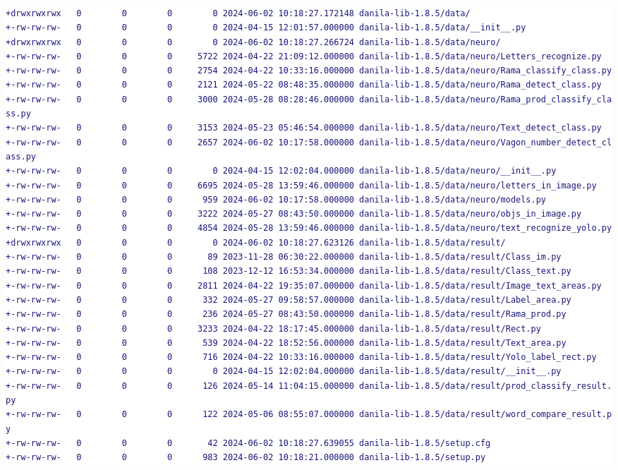 ```diff
+drwxrwxrwx   0        0        0        0 2024-06-02 10:18:27.172148 danila-lib-1.8.5/data/
+-rw-rw-rw-   0        0        0        0 2024-04-15 12:01:57.000000 danila-lib-1.8.5/data/__init__.py
+drwxrwxrwx   0        0        0        0 2024-06-02 10:18:27.266724 danila-lib-1.8.5/data/neuro/
+-rw-rw-rw-   0        0        0     5722 2024-04-22 21:09:12.000000 danila-lib-1.8.5/data/neuro/Letters_recognize.py
+-rw-rw-rw-   0        0        0     2754 2024-04-22 10:33:16.000000 danila-lib-1.8.5/data/neuro/Rama_classify_class.py
+-rw-rw-rw-   0        0        0     2121 2024-05-22 08:48:35.000000 danila-lib-1.8.5/data/neuro/Rama_detect_class.py
+-rw-rw-rw-   0        0        0     3000 2024-05-28 08:28:46.000000 danila-lib-1.8.5/data/neuro/Rama_prod_classify_class.py
+-rw-rw-rw-   0        0        0     3153 2024-05-23 05:46:54.000000 danila-lib-1.8.5/data/neuro/Text_detect_class.py
+-rw-rw-rw-   0        0        0     2657 2024-06-02 10:17:58.000000 danila-lib-1.8.5/data/neuro/Vagon_number_detect_class.py
+-rw-rw-rw-   0        0        0        0 2024-04-15 12:02:04.000000 danila-lib-1.8.5/data/neuro/__init__.py
+-rw-rw-rw-   0        0        0     6695 2024-05-28 13:59:46.000000 danila-lib-1.8.5/data/neuro/letters_in_image.py
+-rw-rw-rw-   0        0        0      959 2024-06-02 10:17:58.000000 danila-lib-1.8.5/data/neuro/models.py
+-rw-rw-rw-   0        0        0     3222 2024-05-27 08:43:50.000000 danila-lib-1.8.5/data/neuro/objs_in_image.py
+-rw-rw-rw-   0        0        0     4854 2024-05-28 13:59:46.000000 danila-lib-1.8.5/data/neuro/text_recognize_yolo.py
+drwxrwxrwx   0        0        0        0 2024-06-02 10:18:27.623126 danila-lib-1.8.5/data/result/
+-rw-rw-rw-   0        0        0       89 2023-11-28 06:30:22.000000 danila-lib-1.8.5/data/result/Class_im.py
+-rw-rw-rw-   0        0        0      108 2023-12-12 16:53:34.000000 danila-lib-1.8.5/data/result/Class_text.py
+-rw-rw-rw-   0        0        0     2811 2024-04-22 19:35:07.000000 danila-lib-1.8.5/data/result/Image_text_areas.py
+-rw-rw-rw-   0        0        0      332 2024-05-27 09:58:57.000000 danila-lib-1.8.5/data/result/Label_area.py
+-rw-rw-rw-   0        0        0      236 2024-05-27 08:43:50.000000 danila-lib-1.8.5/data/result/Rama_prod.py
+-rw-rw-rw-   0        0        0     3233 2024-04-22 18:17:45.000000 danila-lib-1.8.5/data/result/Rect.py
+-rw-rw-rw-   0        0        0      539 2024-04-22 18:52:56.000000 danila-lib-1.8.5/data/result/Text_area.py
+-rw-rw-rw-   0        0        0      716 2024-04-22 10:33:16.000000 danila-lib-1.8.5/data/result/Yolo_label_rect.py
+-rw-rw-rw-   0        0        0        0 2024-04-15 12:02:04.000000 danila-lib-1.8.5/data/result/__init__.py
+-rw-rw-rw-   0        0        0      126 2024-05-14 11:04:15.000000 danila-lib-1.8.5/data/result/prod_classify_result.py
+-rw-rw-rw-   0        0        0      122 2024-05-06 08:55:07.000000 danila-lib-1.8.5/data/result/word_compare_result.py
+-rw-rw-rw-   0        0        0       42 2024-06-02 10:18:27.639055 danila-lib-1.8.5/setup.cfg
+-rw-rw-rw-   0        0        0      983 2024-06-02 10:18:21.000000 danila-lib-1.8.5/setup.py
```
